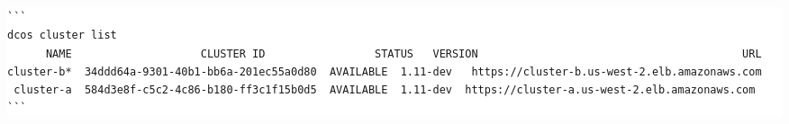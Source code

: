     ```
    dcos cluster list
          NAME                    CLUSTER ID                 STATUS   VERSION                                         URL
    cluster-b*  34ddd64a-9301-40b1-bb6a-201ec55a0d80  AVAILABLE  1.11-dev   https://cluster-b.us-west-2.elb.amazonaws.com
     cluster-a  584d3e8f-c5c2-4c86-b180-ff3c1f15b0d5  AVAILABLE  1.11-dev  https://cluster-a.us-west-2.elb.amazonaws.com
    ```
